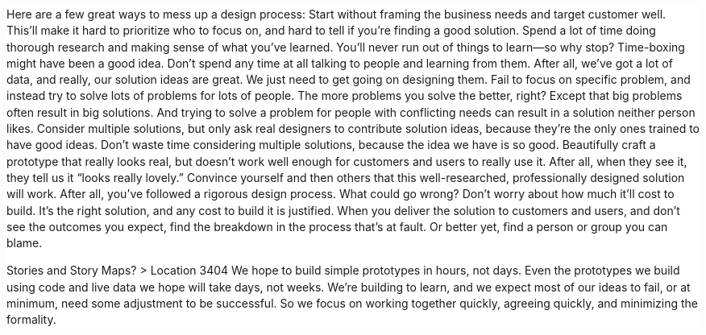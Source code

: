 Here are a few great ways to mess up a design process: Start without framing the business needs and target customer well. This’ll make it hard to prioritize who to focus on, and hard to tell if you’re finding a good solution. Spend a lot of time doing thorough research and making sense of what you’ve learned. You’ll never run out of things to learn—so why stop? Time-boxing might have been a good idea. Don’t spend any time at all talking to people and learning from them. After all, we’ve got a lot of data, and really, our solution ideas are great. We just need to get going on designing them. Fail to focus on specific problem, and instead try to solve lots of problems for lots of people. The more problems you solve the better, right? Except that big problems often result in big solutions. And trying to solve a problem for people with conflicting needs can result in a solution neither person likes. Consider multiple solutions, but only ask real designers to contribute solution ideas, because they’re the only ones trained to have good ideas. Don’t waste time considering multiple solutions, because the idea we have is so good. Beautifully craft a prototype that really looks real, but doesn’t work well enough for customers and users to really use it. After all, when they see it, they tell us it “looks really lovely.” Convince yourself and then others that this well-researched, professionally designed solution will work. After all, you’ve followed a rigorous design process. What could go wrong? Don’t worry about how much it’ll cost to build. It’s the right solution, and any cost to build it is justified. When you deliver the solution to customers and users, and don’t see the outcomes you expect, find the breakdown in the process that’s at fault. Or better yet, find a person or group you can blame.

Stories and Story Maps? > Location 3404
We hope to build simple prototypes in hours, not days. Even the prototypes we build using code and live data we hope will take days, not weeks. We’re building to learn, and we expect most of our ideas to fail, or at minimum, need some adjustment to be successful. So we focus on working together quickly, agreeing quickly, and minimizing the formality.
